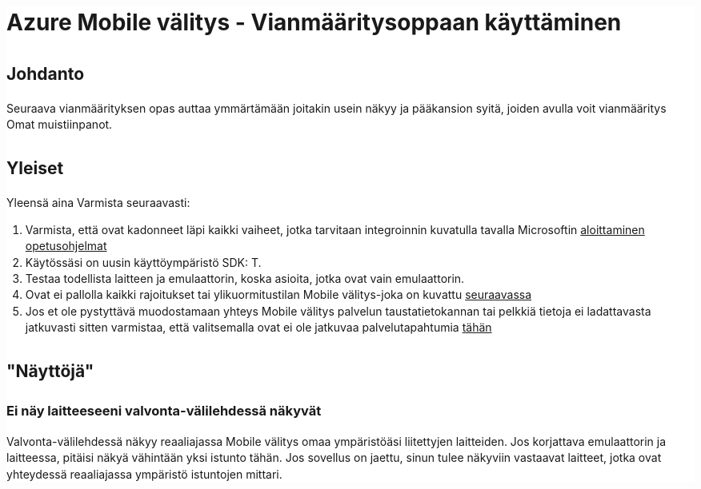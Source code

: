 <properties 
   pageTitle="Azure Mobile välitys vianmääritys apuviivat" 
   description="Azure Mobile välitys oppaan vianmääritys" 
   services="mobile-engagement" 
   documentationCenter="" 
   authors="piyushjo" 
   manager="dwrede" 
   editor=""/>

<tags
   ms.service="mobile-engagement"
   ms.devlang="na"
   ms.topic="article"
   ms.tgt_pltfrm="mobile-multiple"
   ms.workload="mobile" 
   ms.date="08/19/2016"
   ms.author="piyushjo"/>

# <a name="azure-mobile-engagement---troubleshooting-guide"></a>Azure Mobile välitys - Vianmääritysoppaan käyttäminen

## <a name="introduction"></a>Johdanto
Seuraava vianmäärityksen opas auttaa ymmärtämään joitakin usein näkyy ja pääkansion syitä, joiden avulla voit vianmääritys Omat muistiinpanot. 

## <a name="general"></a>Yleiset

Yleensä aina Varmista seuraavasti:

1. Varmista, että ovat kadonneet läpi kaikki vaiheet, jotka tarvitaan integroinnin kuvatulla tavalla Microsoftin [aloittaminen opetusohjelmat](mobile-engagement-windows-store-dotnet-get-started.md)
2. Käytössäsi on uusin käyttöympäristö SDK: T. 
3. Testaa todellista laitteen ja emulaattorin, koska asioita, jotka ovat vain emulaattorin. 
4. Ovat ei pallolla kaikki rajoitukset tai ylikuormitustilan Mobile välitys-joka on kuvattu [seuraavassa](../azure-subscription-service-limits.md)
5. Jos et ole pystyttävä muodostamaan yhteys Mobile välitys palvelun taustatietokannan tai pelkkiä tietoja ei ladattavasta jatkuvasti sitten varmistaa, että valitsemalla ovat ei ole jatkuvaa palvelutapahtumia [tähän](https://azure.microsoft.com/status/)

## <a name="monitor-issues"></a>"Näyttöjä"

### <a name="i-am-not-seeing-my-device-showing-up-on-the-monitor-tab"></a>Ei näy laitteeseeni valvonta-välilehdessä näkyvät
Valvonta-välilehdessä näkyy reaaliajassa Mobile välitys omaa ympäristöäsi liitettyjen laitteiden. Jos korjattava emulaattorin ja laitteessa, pitäisi näkyä vähintään yksi istunto tähän. Jos sovellus on jaettu, sinun tulee näkyviin vastaavat laitteet, jotka ovat yhteydessä reaaliajassa ympäristö istuntojen mittari. 
